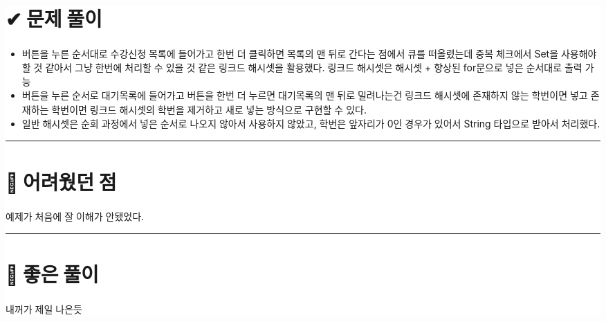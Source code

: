 
# ✔ 문제 풀이

- 버튼을 누른 순서대로 수강신청 목록에 들어가고 한번 더 클릭하면 목록의 맨 뒤로 간다는 점에서 큐를 떠올렸는데 중복 체크에서 Set을 사용해야 할 것 같아서 그냥 한번에 처리할 수 있을 것 같은 링크드 해시셋을 활용했다. 링크드 해시셋은 해시셋 + 향상된 for문으로 넣은 순서대로 출력 가능
- 버튼을 누른 순서로 대기목록에 들어가고 버튼을 한번 더 누르면 대기목록의 맨 뒤로 밀려나는건 링크드 해시셋에 존재하지 않는 학번이면 넣고 존재하는 학번이면 링크드 해시셋의 학번을 제거하고 새로 넣는 방식으로 구현할 수 있다.
- 일반 해시셋은 순회 과정에서 넣은 순서로 나오지 않아서 사용하지 않았고, 학번은 앞자리가 0인 경우가 있어서 String 타입으로 받아서 처리했다.

---

# 🧠 어려웠던 점

예제가 처음에 잘 이해가 안됐었다.

---

# 🧐 좋은 풀이

내꺼가 제일 나은듯